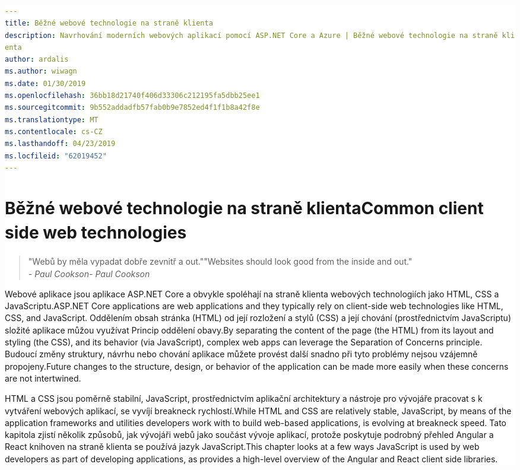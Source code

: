 ```yaml
---
title: Běžné webové technologie na straně klienta
description: Navrhování moderních webových aplikací pomocí ASP.NET Core a Azure | Běžné webové technologie na straně klienta
author: ardalis
ms.author: wiwagn
ms.date: 01/30/2019
ms.openlocfilehash: 36bb18d21740f406d33306c212195fa5dbb25ee1
ms.sourcegitcommit: 9b552addadfb57fab0b9e7852ed4f1f1b8a42f8e
ms.translationtype: MT
ms.contentlocale: cs-CZ
ms.lasthandoff: 04/23/2019
ms.locfileid: "62019452"
---
```

# <a name="common-client-side-web-technologies"></a><span data-ttu-id="f60b6-103">Běžné webové technologie na straně klienta</span><span class="sxs-lookup"><span data-stu-id="f60b6-103">Common client side web technologies</span></span>

> <span data-ttu-id="f60b6-104">"Webů by měla vypadat dobře zevnitř a out."</span><span class="sxs-lookup"><span data-stu-id="f60b6-104">"Websites should look good from the inside and out."</span></span>  
> <span data-ttu-id="f60b6-105">_- Paul Cookson_</span><span class="sxs-lookup"><span data-stu-id="f60b6-105">_- Paul Cookson_</span></span>

<span data-ttu-id="f60b6-106">Webové aplikace jsou aplikace ASP.NET Core a obvykle spoléhají na straně klienta webových technologiích jako HTML, CSS a JavaScriptu.</span><span class="sxs-lookup"><span data-stu-id="f60b6-106">ASP.NET Core applications are web applications and they typically rely on client-side web technologies like HTML, CSS, and JavaScript.</span></span> <span data-ttu-id="f60b6-107">Oddělením obsah stránka (HTML) od její rozložení a stylů (CSS) a její chování (prostřednictvím JavaScriptu) složité aplikace můžou využívat Princip oddělení obavy.</span><span class="sxs-lookup"><span data-stu-id="f60b6-107">By separating the content of the page (the HTML) from its layout and styling (the CSS), and its behavior (via JavaScript), complex web apps can leverage the Separation of Concerns principle.</span></span> <span data-ttu-id="f60b6-108">Budoucí změny struktury, návrhu nebo chování aplikace můžete provést další snadno při tyto problémy nejsou vzájemně propojeny.</span><span class="sxs-lookup"><span data-stu-id="f60b6-108">Future changes to the structure, design, or behavior of the application can be made more easily when these concerns are not intertwined.</span></span>

<span data-ttu-id="f60b6-109">HTML a CSS jsou poměrně stabilní, JavaScript, prostřednictvím aplikační architektury a nástroje pro vývojáře pracovat s k vytváření webových aplikací, se vyvíjí breakneck rychlostí.</span><span class="sxs-lookup"><span data-stu-id="f60b6-109">While HTML and CSS are relatively stable, JavaScript, by means of the application frameworks and utilities developers work with to build web-based applications, is evolving at breakneck speed.</span></span> <span data-ttu-id="f60b6-110">Tato kapitola zjistí několik způsobů, jak vývojáři webů jako součást vývoje aplikací, protože poskytuje podrobný přehled Angular a React knihoven na straně klienta se používá jazyk JavaScript.</span><span class="sxs-lookup"><span data-stu-id="f60b6-110">This chapter looks at a few ways JavaScript is used by web developers as part of developing applications, as provides a high-level overview of the Angular and React client side libraries.</span></span>
